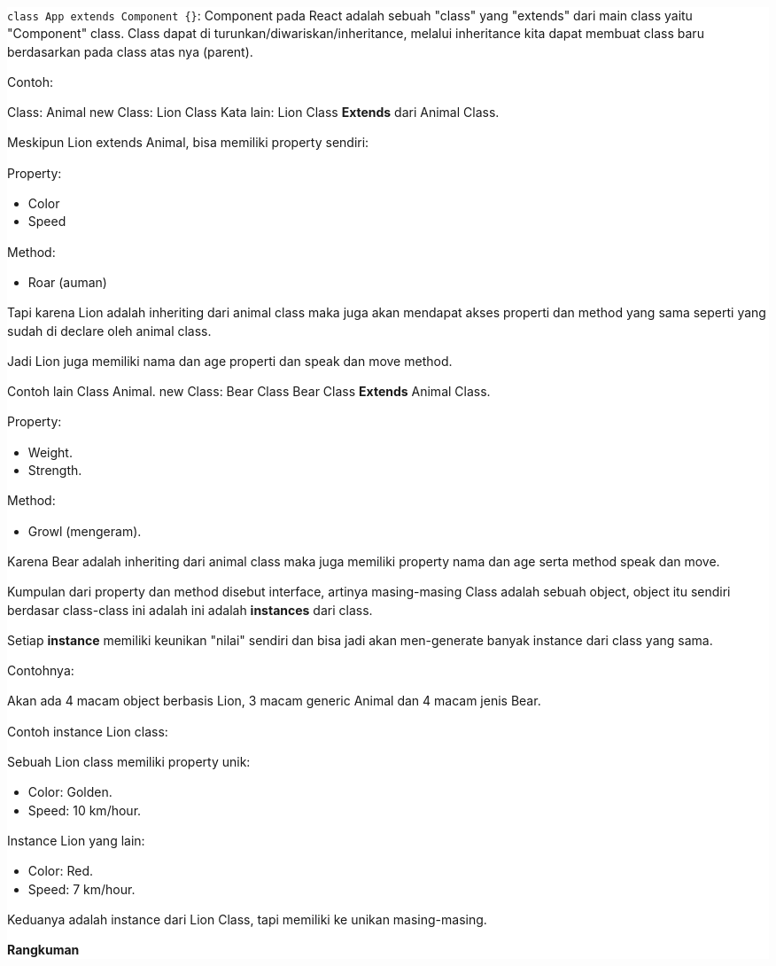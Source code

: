 ```class App extends Component {}```: Component pada React adalah sebuah "class" yang "extends" dari main class yaitu "Component" class.
Class dapat di turunkan/diwariskan/inheritance, melalui inheritance kita dapat membuat class baru berdasarkan pada class atas nya (parent).

Contoh:

Class: Animal 
new Class: Lion Class
Kata lain: Lion Class **Extends** dari Animal Class.

Meskipun Lion extends Animal, bisa memiliki property sendiri:

Property: 
* Color
* Speed

Method:
* Roar (auman)

Tapi karena Lion adalah inheriting dari animal class maka juga akan mendapat akses properti dan method yang sama seperti yang sudah di declare oleh animal class.

Jadi Lion juga memiliki nama dan age properti dan speak dan move method. 

Contoh lain Class Animal.
new Class: Bear Class
Bear Class **Extends** Animal Class.

Property:
* Weight.
* Strength.

Method:
* Growl (mengeram).

Karena Bear adalah inheriting dari animal class maka juga memiliki property nama dan age serta method speak dan move. 

Kumpulan dari property dan method disebut interface, artinya masing-masing Class adalah sebuah object, object itu sendiri berdasar class-class ini adalah ini adalah **instances** dari class.

Setiap **instance** memiliki keunikan "nilai" sendiri dan bisa jadi akan men-generate banyak instance dari class yang sama.

Contohnya:

Akan ada 4 macam object berbasis Lion, 3 macam generic Animal dan 4 macam jenis Bear. 

Contoh instance Lion class:

Sebuah Lion class memiliki property unik:

* Color: Golden.
* Speed: 10 km/hour.

Instance Lion yang lain:

* Color: Red.
* Speed: 7 km/hour.

Keduanya adalah instance dari Lion Class, tapi memiliki ke unikan masing-masing.

**Rangkuman**

```